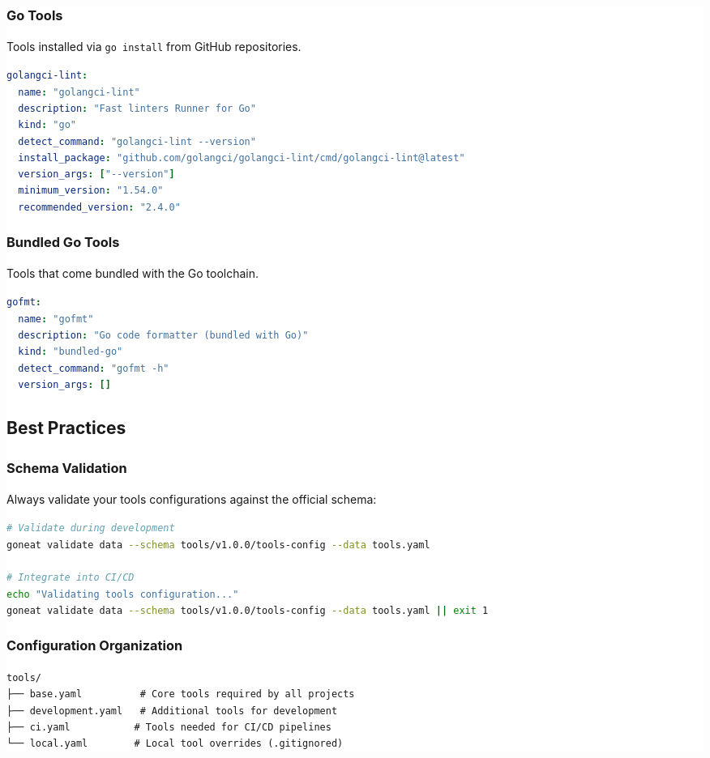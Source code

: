 ### Go Tools

Tools installed via `go install` from GitHub repositories.

```yaml
golangci-lint:
  name: "golangci-lint"
  description: "Fast linters Runner for Go"
  kind: "go"
  detect_command: "golangci-lint --version"
  install_package: "github.com/golangci/golangci-lint/cmd/golangci-lint@latest"
  version_args: ["--version"]
  minimum_version: "1.54.0"
  recommended_version: "2.4.0"
```

### Bundled Go Tools

Tools that come bundled with the Go toolchain.

```yaml
gofmt:
  name: "gofmt"
  description: "Go code formatter (bundled with Go)"
  kind: "bundled-go"
  detect_command: "gofmt -h"
  version_args: []
```

## Best Practices

### Schema Validation

Always validate your tools configurations against the official schema:

```bash
# Validate during development
goneat validate data --schema tools/v1.0.0/tools-config --data tools.yaml

# Integrate into CI/CD
echo "Validating tools configuration..."
goneat validate data --schema tools/v1.0.0/tools-config --data tools.yaml || exit 1
```

### Configuration Organization

```
tools/
├── base.yaml          # Core tools required by all projects
├── development.yaml   # Additional tools for development
├── ci.yaml           # Tools needed for CI/CD pipelines
└── local.yaml        # Local tool overrides (.gitignored)
```
